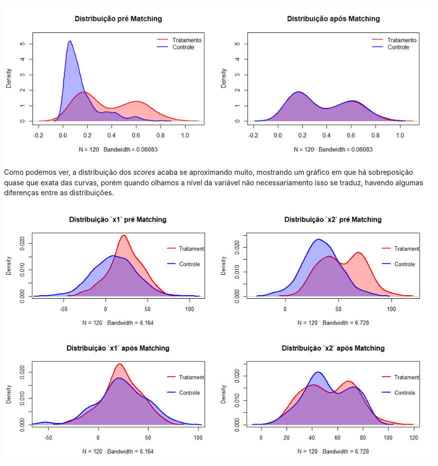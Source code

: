 
<img src="/figures/PSM/psm_score_dist.png" width="100%" align="center"/></a>


Como podemos ver, a distribuição dos *scores* acaba se aproximando muito, mostrando um gráfico em que há sobreposição quase que exata das curvas, porém quando olhamos a nível da variável não necessariamento isso se traduz, havendo algumas diferenças entre as distribuições.


<img src="/figures/PSM/psm_vars_dist.png" width="100%" align="center"/></a>
